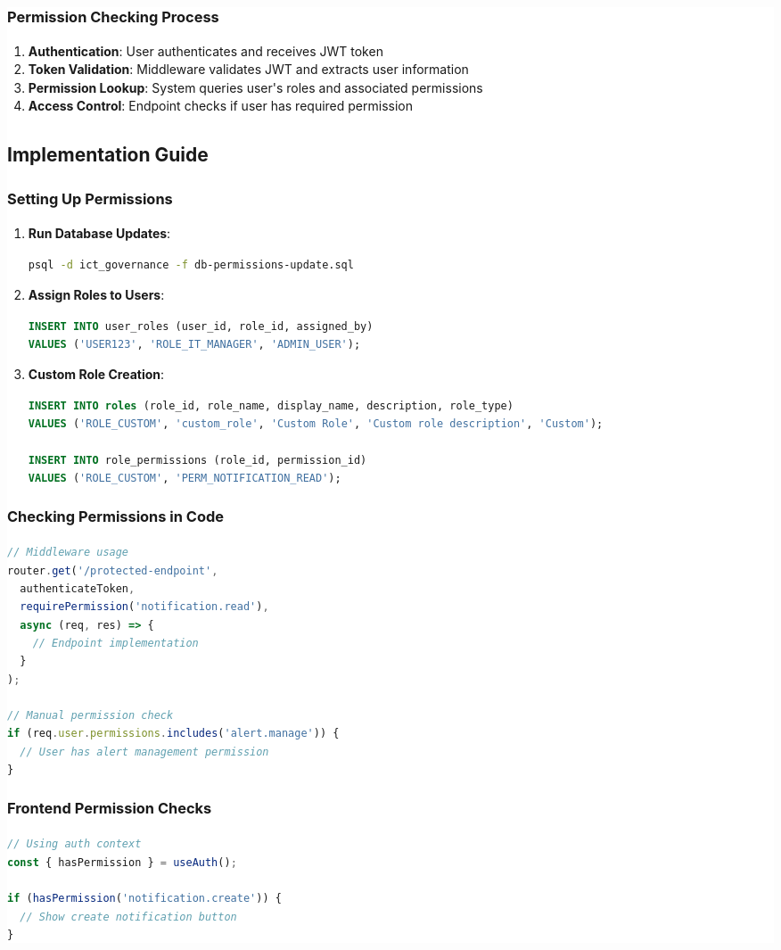 ### Permission Checking Process
1. **Authentication**: User authenticates and receives JWT token
2. **Token Validation**: Middleware validates JWT and extracts user information
3. **Permission Lookup**: System queries user's roles and associated permissions
4. **Access Control**: Endpoint checks if user has required permission

## Implementation Guide

### Setting Up Permissions

1. **Run Database Updates**:
   ```bash
   psql -d ict_governance -f db-permissions-update.sql
   ```

2. **Assign Roles to Users**:
   ```sql
   INSERT INTO user_roles (user_id, role_id, assigned_by)
   VALUES ('USER123', 'ROLE_IT_MANAGER', 'ADMIN_USER');
   ```

3. **Custom Role Creation**:
   ```sql
   INSERT INTO roles (role_id, role_name, display_name, description, role_type)
   VALUES ('ROLE_CUSTOM', 'custom_role', 'Custom Role', 'Custom role description', 'Custom');
   
   INSERT INTO role_permissions (role_id, permission_id)
   VALUES ('ROLE_CUSTOM', 'PERM_NOTIFICATION_READ');
   ```

### Checking Permissions in Code

```javascript
// Middleware usage
router.get('/protected-endpoint', 
  authenticateToken, 
  requirePermission('notification.read'), 
  async (req, res) => {
    // Endpoint implementation
  }
);

// Manual permission check
if (req.user.permissions.includes('alert.manage')) {
  // User has alert management permission
}
```

### Frontend Permission Checks

```javascript
// Using auth context
const { hasPermission } = useAuth();

if (hasPermission('notification.create')) {
  // Show create notification button
}
```
